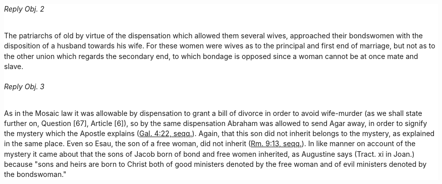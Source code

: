 ###### Reply Obj. 2
The patriarchs of old by virtue of the dispensation which allowed them several wives, approached their bondswomen with the disposition of a husband towards his wife. For these women were wives as to the principal and first end of marriage, but not as to the other union which regards the secondary end, to which bondage is opposed since a woman cannot be at once mate and slave.  

###### Reply Obj. 3
As in the Mosaic law it was allowable by dispensation to grant a bill of divorce in order to avoid wife-murder (as we shall state further on, Question \[67\], Article \[6\]), so by the same dispensation Abraham was allowed to send Agar away, in order to signify the mystery which the Apostle explains ([Gal. 4:22, seqq.](http://bible.gospelcom.net/bible?Gal++4:22,+seqq+)). Again, that this son did not inherit belongs to the mystery, as explained in the same place. Even so Esau, the son of a free woman, did not inherit ([Rm. 9:13, seqq.](http://bible.gospelcom.net/bible?Rm++9:13,+seqq+)). In like manner on account of the mystery it came about that the sons of Jacob born of bond and free women inherited, as Augustine says (Tract. xi in Joan.) because "sons and heirs are born to Christ both of good ministers denoted by the free woman and of evil ministers denoted by the bondswoman."